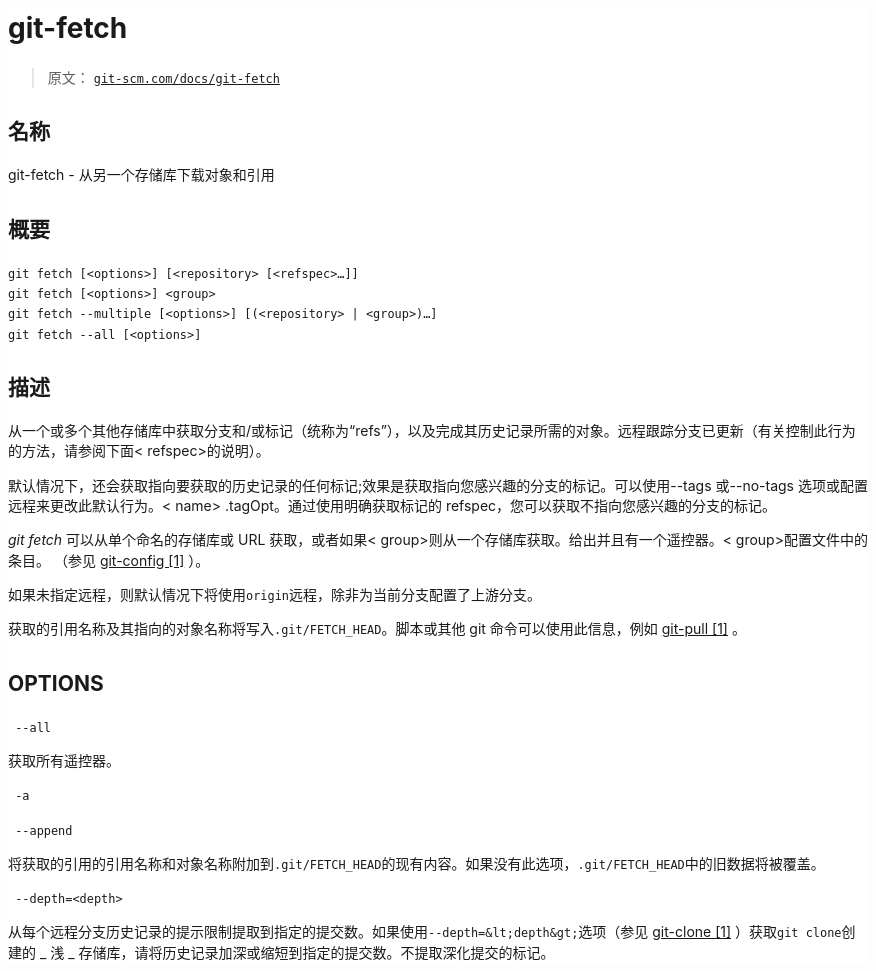 # git-fetch

> 原文： [`git-scm.com/docs/git-fetch`](https://git-scm.com/docs/git-fetch)

## 名称

git-fetch - 从另一个存储库下载对象和引用

## 概要

```
git fetch [<options>] [<repository> [<refspec>…​]]
git fetch [<options>] <group>
git fetch --multiple [<options>] [(<repository> | <group>)…​]
git fetch --all [<options>]
```

## 描述

从一个或多个其他存储库中获取分支和/或标记（统称为“refs”），以及完成其历史记录所需的对象。远程跟踪分支已更新（有关控制此行为的方法，请参阅下面&lt; refspec&gt;的说明）。

默认情况下，还会获取指向要获取的历史记录的任何标记;效果是获取指向您感兴趣的分支的标记。可以使用--tags 或--no-tags 选项或配置远程来更改此默认行为。&lt; name&gt; .tagOpt。通过使用明确获取标记的 refspec，您可以获取不指向您感兴趣的分支的标记。

_git fetch_ 可以从单个命名的存储库或 URL 获取，或者如果&lt; group&gt;则从一个存储库获取。给出并且有一个遥控器。&lt; group&gt;配置文件中的条目。 （参见 [git-config [1]](https://git-scm.com/docs/git-config) ）。

如果未指定远程，则默认情况下将使用`origin`远程，除非为当前分支配置了上游分支。

获取的引用名称及其指向的对象名称将写入`.git/FETCH_HEAD`。脚本或其他 git 命令可以使用此信息，例如 [git-pull [1]](https://git-scm.com/docs/git-pull) 。

## OPTIONS

```
 --all 
```

获取所有遥控器。

```
 -a 
```

```
 --append 
```

将获取的引用的引用名称和对象名称附加到`.git/FETCH_HEAD`的现有内容。如果没有此选项，`.git/FETCH_HEAD`中的旧数据将被覆盖。

```
 --depth=<depth> 
```

从每个远程分支历史记录的提示限制提取到指定的提交数。如果使用`--depth=&lt;depth&gt;`选项（参见 [git-clone [1]](https://git-scm.com/docs/git-clone) ）获取`git clone`创建的 _ 浅 _ 存储库，请将历史记录加深或缩短到指定的提交数。不提取深化提交的标记。
